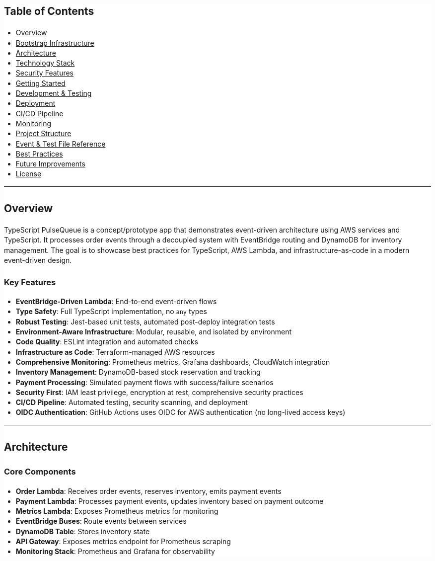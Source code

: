 
## Table of Contents

- [Overview](#overview)
- [Bootstrap Infrastructure](#bootstrap-infrastructure-s3-state-bucket--oidc-provider)
- [Architecture](#architecture)
- [Technology Stack](#technology-stack)
- [Security Features](#security-features)
- [Getting Started](#getting-started)
- [Development & Testing](#development--testing)
- [Deployment](#deployment)
- [CI/CD Pipeline](#cicd-pipeline)
- [Monitoring](#monitoring)
- [Project Structure](#project-structure)
- [Event & Test File Reference](#event--test-file-reference)
- [Best Practices](#best-practices)
- [Future Improvements](#future-improvements)
- [License](#license)

---

## Overview

TypeScript PulseQueue is a concept/prototype app that demonstrates event-driven architecture using AWS services and TypeScript. It processes order events through a decoupled system with EventBridge routing and DynamoDB for inventory management. The goal is to showcase best practices for TypeScript, AWS Lambda, and infrastructure-as-code in a modern event-driven design.

### Key Features

- **EventBridge-Driven Lambda**: End-to-end event-driven flows
- **Type Safety**: Full TypeScript implementation, no `any` types
- **Robust Testing**: Jest-based unit tests, automated post-deploy integration tests
- **Environment-Aware Infrastructure**: Modular, reusable, and isolated by environment
- **Code Quality**: ESLint integration and automated checks
- **Infrastructure as Code**: Terraform-managed AWS resources
- **Comprehensive Monitoring**: Prometheus metrics, Grafana dashboards, CloudWatch integration
- **Inventory Management**: DynamoDB-based stock reservation and tracking
- **Payment Processing**: Simulated payment flows with success/failure scenarios
- **Security First**: IAM least privilege, encryption at rest, comprehensive security practices
- **CI/CD Pipeline**: Automated testing, security scanning, and deployment
- **OIDC Authentication**: GitHub Actions uses OIDC for AWS authentication (no long-lived access keys)

---

## Architecture

### Core Components

- **Order Lambda**: Receives order events, reserves inventory, emits payment events
- **Payment Lambda**: Processes payment events, updates inventory based on payment outcome
- **Metrics Lambda**: Exposes Prometheus metrics for monitoring
- **EventBridge Buses**: Route events between services
- **DynamoDB Table**: Stores inventory state
- **API Gateway**: Exposes metrics endpoint for Prometheus scraping
- **Monitoring Stack**: Prometheus and Grafana for observability
